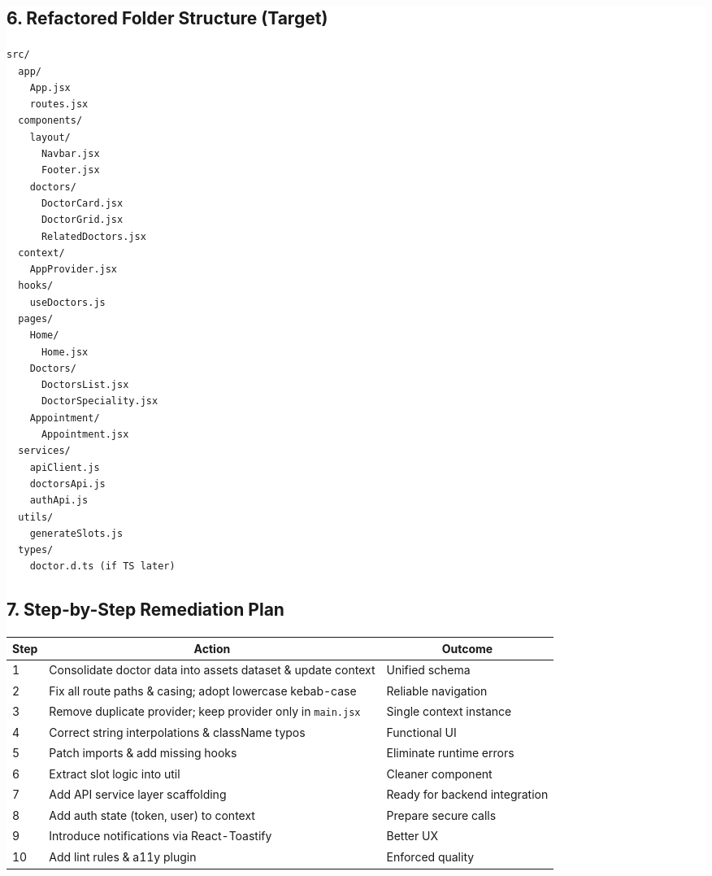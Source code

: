 ## 6. Refactored Folder Structure (Target)
```
src/
  app/
    App.jsx
    routes.jsx
  components/
    layout/
      Navbar.jsx
      Footer.jsx
    doctors/
      DoctorCard.jsx
      DoctorGrid.jsx
      RelatedDoctors.jsx
  context/
    AppProvider.jsx
  hooks/
    useDoctors.js
  pages/
    Home/
      Home.jsx
    Doctors/
      DoctorsList.jsx
      DoctorSpeciality.jsx
    Appointment/
      Appointment.jsx
  services/
    apiClient.js
    doctorsApi.js
    authApi.js
  utils/
    generateSlots.js
  types/
    doctor.d.ts (if TS later)
```

## 7. Step-by-Step Remediation Plan

| Step | Action | Outcome |
|------|--------|---------|
| 1 | Consolidate doctor data into assets dataset & update context | Unified schema |
| 2 | Fix all route paths & casing; adopt lowercase kebab-case | Reliable navigation |
| 3 | Remove duplicate provider; keep provider only in `main.jsx` | Single context instance |
| 4 | Correct string interpolations & className typos | Functional UI |
| 5 | Patch imports & add missing hooks | Eliminate runtime errors |
| 6 | Extract slot logic into util | Cleaner component |
| 7 | Add API service layer scaffolding | Ready for backend integration |
| 8 | Add auth state (token, user) to context | Prepare secure calls |
| 9 | Introduce notifications via React-Toastify | Better UX |
| 10 | Add lint rules & a11y plugin | Enforced quality |
